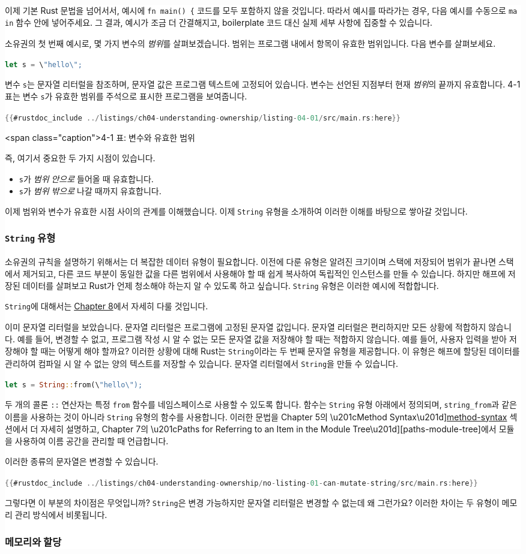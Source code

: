 이제 기본 Rust 문법을 넘어서서, 예시에 `fn main() {` 코드를 모두 포함하지 않을 것입니다. 따라서 예시를 따라가는 경우, 다음 예시를 수동으로 `main` 함수 안에 넣어주세요. 그 결과, 예시가 조금 더 간결해지고, boilerplate 코드 대신 실제 세부 사항에 집중할 수 있습니다.

소유권의 첫 번째 예시로, 몇 가지 변수의 *범위*를 살펴보겠습니다. 범위는 프로그램 내에서 항목이 유효한 범위입니다. 다음 변수를 살펴보세요.

```rust
let s = \"hello\";
```

변수 `s`는 문자열 리터럴을 참조하며, 문자열 값은 프로그램 텍스트에 고정되어 있습니다. 변수는 선언된 지점부터 현재 *범위*의 끝까지 유효합니다. 4-1 표는 변수 `s`가 유효한 범위를 주석으로 표시한 프로그램을 보여줍니다.

```rust
{{#rustdoc_include ../listings/ch04-understanding-ownership/listing-04-01/src/main.rs:here}}
```

<span class=\"caption\">4-1 표: 변수와 유효한 범위</span>

즉, 여기서 중요한 두 가지 시점이 있습니다.

* `s`가 *범위 안으로* 들어올 때 유효합니다.
* `s`가 *범위 밖으로* 나갈 때까지 유효합니다.

이제 범위와 변수가 유효한 시점 사이의 관계를 이해했습니다. 이제 `String` 유형을 소개하여 이러한 이해를 바탕으로 쌓아갈 것입니다.

### `String` 유형

소유권의 규칙을 설명하기 위해서는 더 복잡한 데이터 유형이 필요합니다. 이전에 다룬 유형은 알려진 크기이며 스택에 저장되어 범위가 끝나면 스택에서 제거되고, 다른 코드 부분이 동일한 값을 다른 범위에서 사용해야 할 때 쉽게 복사하여 독립적인 인스턴스를 만들 수 있습니다. 하지만 해프에 저장된 데이터를 살펴보고 Rust가 언제 청소해야 하는지 알 수 있도록 하고 싶습니다. `String` 유형은 이러한 예시에 적합합니다.

`String`에 대해서는 [Chapter 8][ch8]에서 자세히 다룰 것입니다.

이미 문자열 리터럴을 보았습니다. 문자열 리터럴은 프로그램에 고정된 문자열 값입니다. 문자열 리터럴은 편리하지만 모든 상황에 적합하지 않습니다. 예를 들어, 변경할 수 없고, 프로그램 작성 시 알 수 없는 모든 문자열 값을 저장해야 할 때는 적합하지 않습니다. 예를 들어, 사용자 입력을 받아 저장해야 할 때는 어떻게 해야 할까요? 이러한 상황에 대해 Rust는 `String`이라는 두 번째 문자열 유형을 제공합니다. 이 유형은 해프에 할당된 데이터를 관리하여 컴파일 시 알 수 없는 양의 텍스트를 저장할 수 있습니다. 문자열 리터럴에서 `String`을 만들 수 있습니다.

```rust
let s = String::from(\"hello\");
```

두 개의 콜론 `::` 연산자는 특정 `from` 함수를 네임스페이스로 사용할 수 있도록 합니다.
함수는 `String` 유형 아래에서 정의되며, `string_from`과 같은 이름을 사용하는 것이 아니라
`String` 유형의 함수를 사용합니다. 이러한 문법을 Chapter 5의 \u201cMethod
Syntax\u201d][method-syntax] 섹션에서 더 자세히 설명하고, Chapter 7의 \u201cPaths for Referring to an Item in the
Module Tree\u201d][paths-module-tree]에서 모듈을 사용하여 이름 공간을 관리할 때 언급합니다.

이러한 종류의 문자열은 변경할 수 있습니다.

```rust
{{#rustdoc_include ../listings/ch04-understanding-ownership/no-listing-01-can-mutate-string/src/main.rs:here}}
```

그렇다면 이 부분의 차이점은 무엇입니까? `String`은 변경 가능하지만 문자열 리터럴은 변경할 수 없는데 왜 그런가요? 이러한 차이는 두 유형이 메모리 관리 방식에서 비롯됩니다.

### 메모리와 할당


[data-types]: ch03-02-data-types.html#data-types
[ch8]: ch08-02-strings.html
[traits]: ch10-02-traits.html
[derivable-traits]: appendix-03-derivable-traits.html
[method-syntax]: ch05-03-method-syntax.html#method-syntax